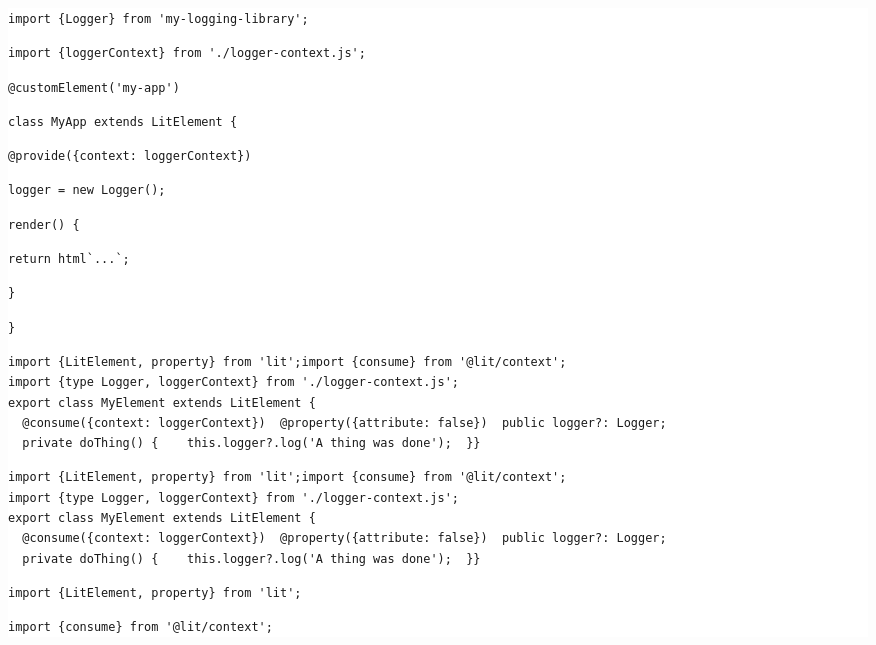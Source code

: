 ```
import {Logger} from 'my-logging-library';
```

```
import {loggerContext} from './logger-context.js';
```

```
@customElement('my-app')
```

```
class MyApp extends LitElement {
```

```
@provide({context: loggerContext})
```

```
logger = new Logger();
```

```
render() {
```

```
return html`...`;
```

```
}
```

```
}
```

```
import {LitElement, property} from 'lit';import {consume} from '@lit/context';
import {type Logger, loggerContext} from './logger-context.js';
export class MyElement extends LitElement {
  @consume({context: loggerContext})  @property({attribute: false})  public logger?: Logger;
  private doThing() {    this.logger?.log('A thing was done');  }}
```

```
import {LitElement, property} from 'lit';import {consume} from '@lit/context';
import {type Logger, loggerContext} from './logger-context.js';
export class MyElement extends LitElement {
  @consume({context: loggerContext})  @property({attribute: false})  public logger?: Logger;
  private doThing() {    this.logger?.log('A thing was done');  }}
```

```
import {LitElement, property} from 'lit';
```

```
import {consume} from '@lit/context';
```

